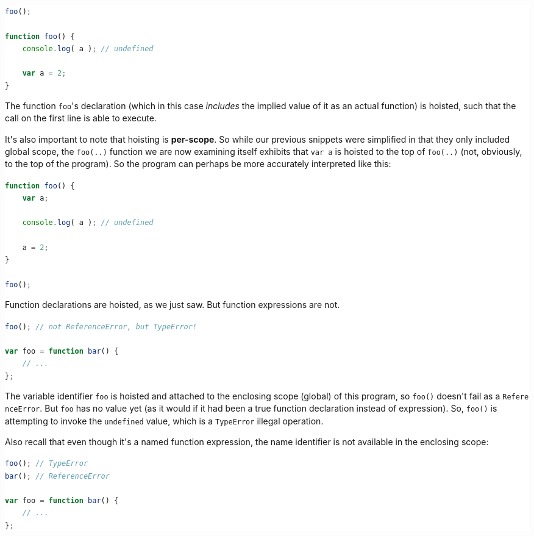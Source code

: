 ```jsx
foo();

function foo() {
	console.log( a ); // undefined

	var a = 2;
}

```

The function `foo`'s declaration (which in this case *includes* the implied value of it as an actual function) is hoisted, such that the call on the first line is able to execute.

It's also important to note that hoisting is **per-scope**. So while our previous snippets were simplified in that they only included global scope, the `foo(..)` function we are now examining itself exhibits that `var a` is hoisted to the top of `foo(..)` (not, obviously, to the top of the program). So the program can perhaps be more accurately interpreted like this:

```jsx
function foo() {
	var a;

	console.log( a ); // undefined

	a = 2;
}

foo();

```

Function declarations are hoisted, as we just saw. But function expressions are not.

```jsx
foo(); // not ReferenceError, but TypeError!

var foo = function bar() {
	// ...
};

```

The variable identifier `foo` is hoisted and attached to the enclosing scope (global) of this program, so `foo()` doesn't fail as a `ReferenceError`. But `foo` has no value yet (as it would if it had been a true function declaration instead of expression). So, `foo()` is attempting to invoke the `undefined` value, which is a `TypeError` illegal operation.

Also recall that even though it's a named function expression, the name identifier is not available in the enclosing scope:

```jsx
foo(); // TypeError
bar(); // ReferenceError

var foo = function bar() {
	// ...
};

```
